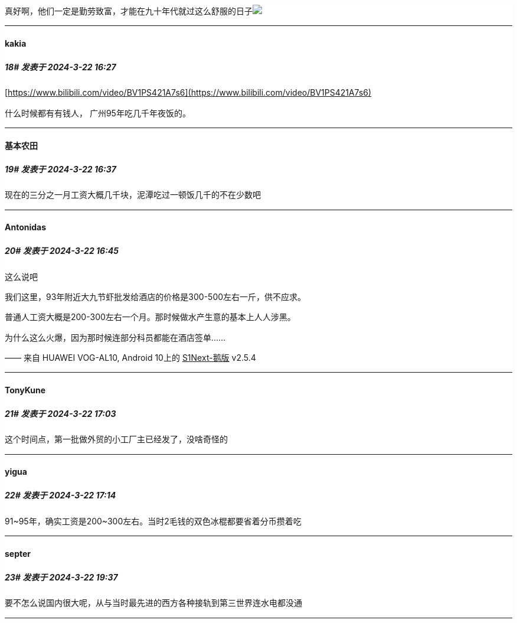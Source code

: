 真好啊，他们一定是勤劳致富，才能在九十年代就过这么舒服的日子<img src="https://static.saraba1st.com/image/smiley/face2017/035.png" referrerpolicy="no-referrer">

*****

####  kakia  
##### 18#       发表于 2024-3-22 16:27

[https://www.bilibili.com/video/BV1PS421A7s6](https://www.bilibili.com/video/BV1PS421A7s6)

什么时候都有有钱人， 广州95年吃几千年夜饭的。

*****

####  基本农田  
##### 19#       发表于 2024-3-22 16:37

现在的三分之一月工资大概几千块，泥潭吃过一顿饭几千的不在少数吧

*****

####  Antonidas  
##### 20#       发表于 2024-3-22 16:45

这么说吧

我们这里，93年附近大九节虾批发给酒店的价格是300-500左右一斤，供不应求。

普通人工资大概是200-300左右一个月。那时候做水产生意的基本上人人涉黑。

为什么这么火爆，因为那时候连部分科员都能在酒店签单……

—— 来自 HUAWEI VOG-AL10, Android 10上的 [S1Next-鹅版](https://github.com/ykrank/S1-Next/releases) v2.5.4

*****

####  TonyKune  
##### 21#       发表于 2024-3-22 17:03

这个时间点，第一批做外贸的小工厂主已经发了，没啥奇怪的

*****

####  yigua  
##### 22#       发表于 2024-3-22 17:14

91~95年，确实工资是200~300左右。当时2毛钱的双色冰棍都要省着分币攒着吃

*****

####  septer  
##### 23#       发表于 2024-3-22 19:37

要不怎么说国内很大呢，从与当时最先进的西方各种接轨到第三世界连水电都没通

*****
